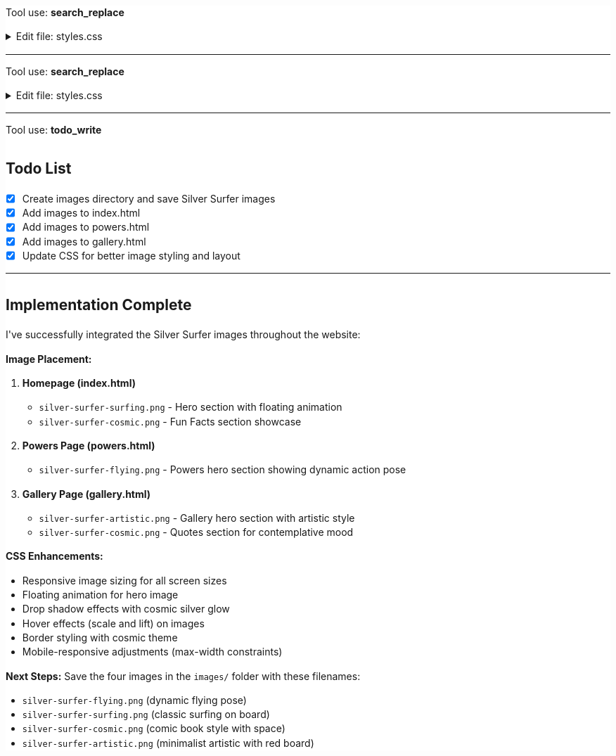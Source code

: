 Tool use: **search_replace**


<details><summary>Edit file: styles.css</summary></details>

---

Tool use: **search_replace**


<details><summary>Edit file: styles.css</summary></details>

---

Tool use: **todo_write**

## Todo List

- [x] Create images directory and save Silver Surfer images
- [x] Add images to index.html
- [x] Add images to powers.html
- [x] Add images to gallery.html
- [x] Update CSS for better image styling and layout

---

## Implementation Complete

I've successfully integrated the Silver Surfer images throughout the website:

**Image Placement:**

1. **Homepage (index.html)**
   - `silver-surfer-surfing.png` - Hero section with floating animation
   - `silver-surfer-cosmic.png` - Fun Facts section showcase

2. **Powers Page (powers.html)**
   - `silver-surfer-flying.png` - Powers hero section showing dynamic action pose

3. **Gallery Page (gallery.html)**
   - `silver-surfer-artistic.png` - Gallery hero section with artistic style
   - `silver-surfer-cosmic.png` - Quotes section for contemplative mood

**CSS Enhancements:**
- Responsive image sizing for all screen sizes
- Floating animation for hero image
- Drop shadow effects with cosmic silver glow
- Hover effects (scale and lift) on images
- Border styling with cosmic theme
- Mobile-responsive adjustments (max-width constraints)

**Next Steps:**
Save the four images in the `images/` folder with these filenames:
- `silver-surfer-flying.png` (dynamic flying pose)
- `silver-surfer-surfing.png` (classic surfing on board)
- `silver-surfer-cosmic.png` (comic book style with space)
- `silver-surfer-artistic.png` (minimalist artistic with red board)
